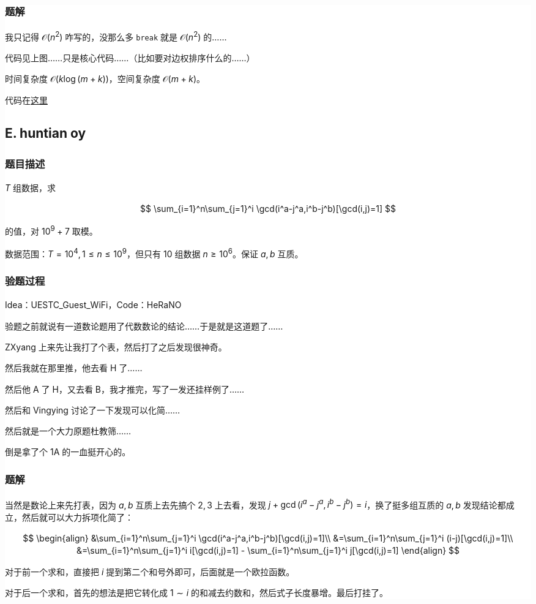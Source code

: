 ### 题解

我只记得 $\mathcal{O}(n^2)$ 咋写的，没那么多 `break` 就是 $\mathcal{O}(n^2)$ 的……

代码见上图……只是核心代码……（比如要对边权排序什么的……）

时间复杂度 $\mathcal{O}(k\log (m+k))$，空间复杂度 $\mathcal{O}(m+k)$。

代码在[这里](https://github.com/HeRaNO/OI-ICPC-Codes/blob/master/HDU/HDU6705.cpp)

## E. huntian oy


### 题目描述
$T$ 组数据，求

$$
\sum_{i=1}^n\sum_{j=1}^i \gcd(i^a-j^a,i^b-j^b)[\gcd(i,j)=1]
$$

的值，对 $10^9+7$ 取模。

数据范围：$T=10^4,1\le n\le 10^9$，但只有 $10$ 组数据 $n\ge 10^6$。保证 $a,b$ 互质。

### 验题过程

Idea：UESTC_Guest_WiFi，Code：HeRaNO

验题之前就说有一道数论题用了代数数论的结论……于是就是这道题了……

ZXyang 上来先让我打了个表，然后打了之后发现很神奇。

然后我就在那里推，他去看 H 了……

然后他 A 了 H，又去看 B，我才推完，写了一发还挂样例了……

然后和 Vingying 讨论了一下发现可以化简……

然后就是一个大力原题杜教筛……

倒是拿了个 1A 的一血挺开心的。

### 题解

当然是数论上来先打表，因为 $a,b$ 互质上去先搞个 $2,3$ 上去看，发现 $j+\gcd(i^a-j^a,i^b-j^b)=i$，换了挺多组互质的 $a,b$ 发现结论都成立，然后就可以大力拆项化简了：

$$
\begin{align}
&\sum_{i=1}^n\sum_{j=1}^i \gcd(i^a-j^a,i^b-j^b)[\gcd(i,j)=1]\\
&=\sum_{i=1}^n\sum_{j=1}^i (i-j)[\gcd(i,j)=1]\\
&=\sum_{i=1}^n\sum_{j=1}^i i[\gcd(i,j)=1] - \sum_{i=1}^n\sum_{j=1}^i j[\gcd(i,j)=1]
\end{align}
$$

对于前一个求和，直接把 $i$ 提到第二个和号外即可，后面就是一个欧拉函数。

对于后一个求和，首先的想法是把它转化成 $1\sim i$ 的和减去约数和，然后式子长度暴增。最后打挂了。
